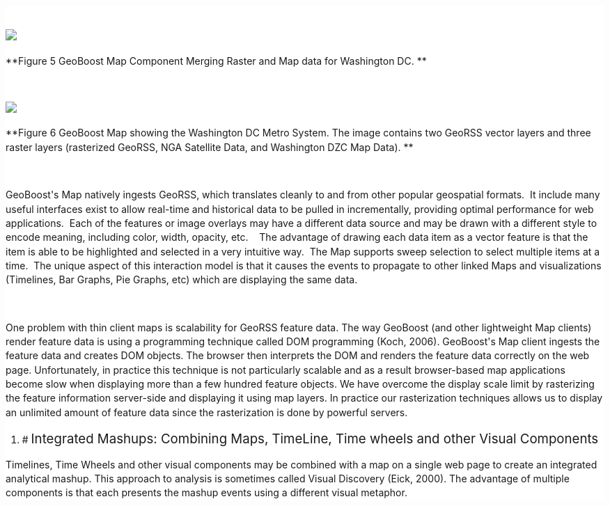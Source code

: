 

 



![](/content/binary/071407_0249_ExtendingMa5.png)



**Figure 5 GeoBoost Map Component Merging Raster and Map data for Washington DC. **



 



![](/content/binary/071407_0249_ExtendingMa6.png)



**Figure 6 GeoBoost Map showing the Washington DC Metro System. The image contains two GeoRSS vector layers and three raster layers (rasterized GeoRSS, NGA Satellite Data, and Washington DZC Map Data). **



 



GeoBoost's Map natively ingests GeoRSS, which translates cleanly to and from other popular geospatial formats.  It include many useful interfaces exist to allow real-time and historical data to be pulled in incrementally, providing optimal performance for web applications.  Each of the features or image overlays may have a different data source and may be drawn with a different style to encode meaning, including color, width, opacity, etc.    The advantage of drawing each data item as a vector feature is that the item is able to be highlighted and selected in a very intuitive way.  The Map supports sweep selection to select multiple items at a time.  The unique aspect of this interaction model is that it causes the events to propagate to other linked Maps and visualizations (Timelines, Bar Graphs, Pie Graphs, etc) which are displaying the same data.



 



One problem with thin client maps is scalability for GeoRSS feature data. The way GeoBoost (and other lightweight Map clients) render feature data is using a programming technique called DOM programming (Koch, 2006). GeoBoost's Map client ingests the feature data and creates DOM objects. The browser then interprets the DOM and renders the feature data correctly on the web page. Unfortunately, in practice this technique is not particularly scalable and as a result browser-based map applications become slow when displaying more than a few hundred feature objects. We have overcome the display scale limit by rasterizing the feature information server-side and displaying it using map layers. In practice our rasterization techniques allows us to display an unlimited amount of feature data since the rasterization is done by powerful servers.

1. <div style="text-align: justify"># <span style="font-size: 14pt">Integrated Mashups: Combining Maps, TimeLine, Time wheels and other Visual Components </span>

</div>



Timelines, Time Wheels and other visual components may be combined with a map on a single web page to create an integrated analytical mashup. This approach to analysis is sometimes called Visual Discovery (Eick, 2000). The advantage of multiple components is that each presents the mashup events using a different visual metaphor.
